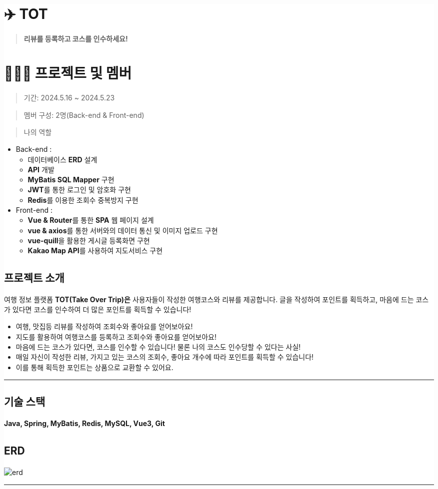 # ✈️ TOT

> **리뷰를 등록하고 코스를 인수하세요!**
> 

# 🧑🏻‍💻 프로젝트 및 멤버

> 기간: 2024.5.16 ~ 2024.5.23
> 

> 멤버 구성: 2명(Back-end & Front-end)
> 

> 나의 역할
> 
- Back-end :
    - 데이터베이스 **ERD** 설계
    - **API** 개발
    - **MyBatis SQL Mapper** 구현
    - **JWT**를 통한 로그인 및 암호화 구현
    - **Redis**를 이용한 조회수 중복방지 구현
- Front-end :
    - **Vue & Router**를 통한 **SPA** 웹 페이지 설계
    - **vue & axios**를 통한 서버와의 데이터 통신 및 이미지 업로드 구현
    - **vue-quill**을 활용한 게시글 등록화면 구현
    - **Kakao Map API**를 사용하여 지도서비스 구현

## 프로젝트 소개

여행 정보 플랫폼 **TOT(Take Over Trip)은** 사용자들이 작성한 여행코스와 리뷰를 제공합니다. 글을 작성하여 포인트를 획득하고, 마음에 드는 코스가 있다면 코스를 인수하여 더 많은 포인트를 획득할 수 있습니다!

- 여행, 맛집등 리뷰를 작성하여 조회수와 좋아요를 얻어보아요!
- 지도를 활용하여 여행코스를 등록하고  조회수와 좋아요를 얻어보아요!
- 마음에 드는 코스가 있다면, 코스를 인수할 수 있습니다! 물론 나의 코스도 인수당할 수 있다는 사실!
- 매일 자신이 작성한 리뷰, 가지고 있는 코스의 조회수, 좋아요 개수에 따라 포인트를 획득할 수 있습니다!
- 이를 통해 획득한 포인트는 상품으로 교환할 수 있어요.

---

## 기술 스택

**Java, Spring, MyBatis, Redis, MySQL, Vue3, Git**

## ERD

<img width="1187" alt="erd" src="https://github.com/TOT-Take-Over-Trip/BackEnd/assets/75566606/eb4be423-1d5c-4e4a-bbda-33af3aa9814d">

---
